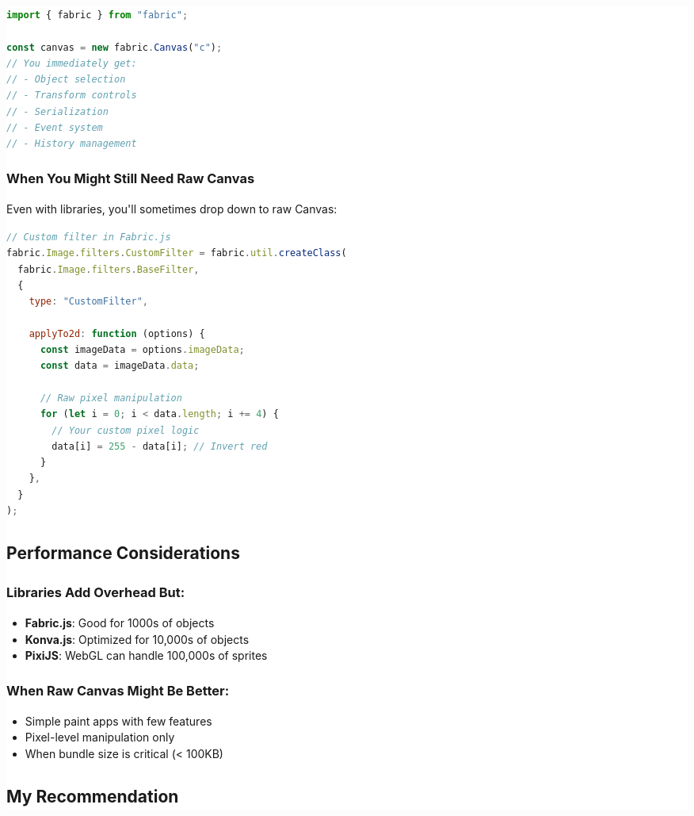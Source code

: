 ```javascript
import { fabric } from "fabric";

const canvas = new fabric.Canvas("c");
// You immediately get:
// - Object selection
// - Transform controls
// - Serialization
// - Event system
// - History management
```

### **When You Might Still Need Raw Canvas**

Even with libraries, you'll sometimes drop down to raw Canvas:

```javascript
// Custom filter in Fabric.js
fabric.Image.filters.CustomFilter = fabric.util.createClass(
  fabric.Image.filters.BaseFilter,
  {
    type: "CustomFilter",

    applyTo2d: function (options) {
      const imageData = options.imageData;
      const data = imageData.data;

      // Raw pixel manipulation
      for (let i = 0; i < data.length; i += 4) {
        // Your custom pixel logic
        data[i] = 255 - data[i]; // Invert red
      }
    },
  }
);
```

## Performance Considerations

### **Libraries Add Overhead But:**

- **Fabric.js**: Good for 1000s of objects
- **Konva.js**: Optimized for 10,000s of objects
- **PixiJS**: WebGL can handle 100,000s of sprites

### **When Raw Canvas Might Be Better:**

- Simple paint apps with few features
- Pixel-level manipulation only
- When bundle size is critical (< 100KB)

## My Recommendation
